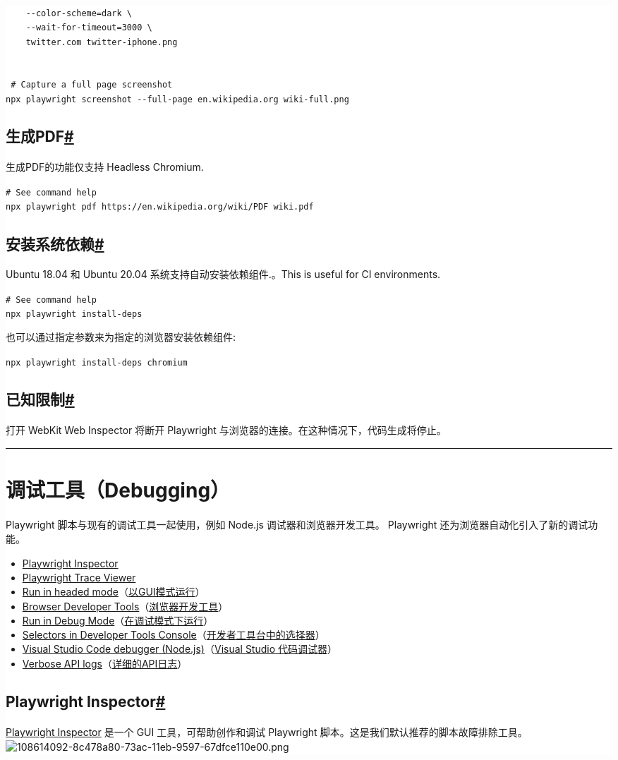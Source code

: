 ```shell
    --color-scheme=dark \
    --wait-for-timeout=3000 \
    twitter.com twitter-iphone.png
    
    
 # Capture a full page screenshot
npx playwright screenshot --full-page en.wikipedia.org wiki-full.png
```
<a name="VrXKk"></a>
## 生成PDF[#](https://playwright.dev/docs/cli#generate-pdf)
生成PDF的功能仅支持 Headless Chromium.
```shell
# See command help
npx playwright pdf https://en.wikipedia.org/wiki/PDF wiki.pdf
```
<a name="6fd32450"></a>
## 安装系统依赖[#](https://playwright.dev/docs/cli#install-system-dependencies)
Ubuntu 18.04 和 Ubuntu 20.04 系统支持自动安装依赖组件.。This is useful for CI environments.
```shell
# See command help
npx playwright install-deps
```
也可以通过指定参数来为指定的浏览器安装依赖组件:
```shell
npx playwright install-deps chromium
```
<a name="ed2cbe22"></a>
## 已知限制[#](https://playwright.dev/docs/cli#known-limitations)
打开 WebKit Web Inspector 将断开 Playwright 与浏览器的连接。在这种情况下，代码生成将停止。

---

<a name="qbs0K"></a>
# 调试工具（Debugging）
Playwright 脚本与现有的调试工具一起使用，例如 Node.js 调试器和浏览器开发工具。 Playwright 还为浏览器自动化引入了新的调试功能。

- [Playwright Inspector](https://playwright.dev/docs/debug#playwright-inspector)
- [Playwright Trace Viewer](https://playwright.dev/docs/debug#playwright-trace-viewer)
- [Run in headed mode](https://playwright.dev/docs/debug#run-in-headed-mode)（[以GUI模式运行](https://www.yuque.com/yumos/ru12wy/rlsgzb#J2Jq2)）
- [Browser Developer Tools](https://playwright.dev/docs/debug#browser-developer-tools)（[浏览器开发工具](https://www.yuque.com/yumos/ru12wy/rlsgzb#14318fda)）
- [Run in Debug Mode](https://playwright.dev/docs/debug#run-in-debug-mode)（[在调试模式下运行](https://www.yuque.com/yumos/ru12wy/rlsgzb#tqTYp)）
- [Selectors in Developer Tools Console](https://playwright.dev/docs/debug#selectors-in-developer-tools-console)（[开发者工具台中的选择器](https://www.yuque.com/yumos/ru12wy/rlsgzb#af569dc1)）
- [Visual Studio Code debugger (Node.js)](https://playwright.dev/docs/debug#visual-studio-code-debugger-nodejs)（[Visual Studio 代码调试器](https://www.yuque.com/yumos/ru12wy/rlsgzb#RmEJd)）
- [Verbose API logs](https://playwright.dev/docs/debug#verbose-api-logs)（[详细的API日志](https://www.yuque.com/yumos/ru12wy/rlsgzb#QV9ML)）
<a name="LxrIT"></a>
## Playwright Inspector[#](https://playwright.dev/docs/debug#playwright-inspector)
[Playwright Inspector](https://playwright.dev/docs/inspector) 是一个 GUI 工具，可帮助创作和调试 Playwright 脚本。这是我们默认推荐的脚本故障排除工具。<br />![108614092-8c478a80-73ac-11eb-9597-67dfce110e00.png](https://cdn.nlark.com/yuque/0/2021/png/22168665/1627117896508-c96a2f34-f151-4081-bce8-94ee7eab7790.png#align=left&display=inline&height=1170&originHeight=1560&originWidth=1424&size=740936&status=done&style=none&width=1068)